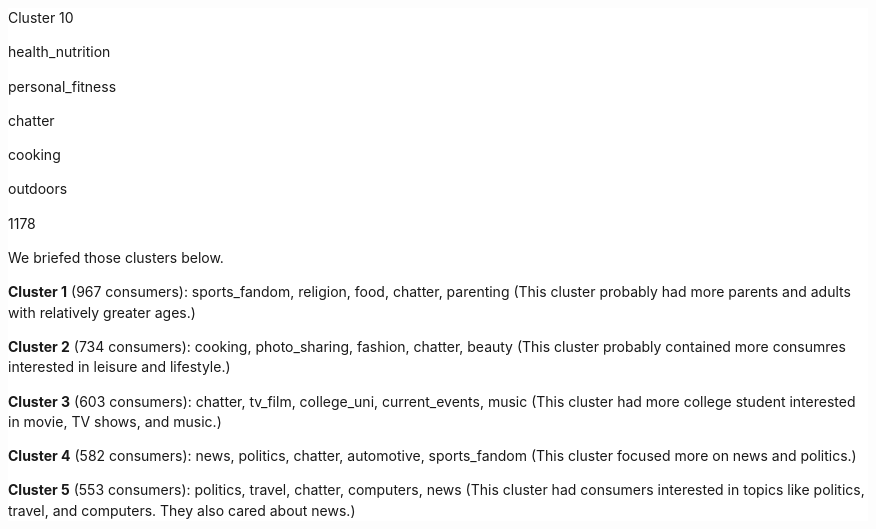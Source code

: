 Cluster 10

</td>

<td style="text-align:left;">

health\_nutrition

</td>

<td style="text-align:left;">

personal\_fitness

</td>

<td style="text-align:left;">

chatter

</td>

<td style="text-align:left;">

cooking

</td>

<td style="text-align:left;">

outdoors

</td>

<td style="text-align:left;">

1178

</td>

</tr>

</tbody>

</table>

We briefed those clusters below.

**Cluster 1** (967 consumers): sports\_fandom, religion, food, chatter,
parenting (This cluster probably had more parents and adults with
relatively greater ages.)

**Cluster 2** (734 consumers): cooking, photo\_sharing, fashion,
chatter, beauty (This cluster probably contained more consumres
interested in leisure and lifestyle.)

**Cluster 3** (603 consumers): chatter, tv\_film, college\_uni,
current\_events, music (This cluster had more college student interested
in movie, TV shows, and music.)

**Cluster 4** (582 consumers): news, politics, chatter, automotive,
sports\_fandom (This cluster focused more on news and politics.)

**Cluster 5** (553 consumers): politics, travel, chatter, computers,
news (This cluster had consumers interested in topics like politics,
travel, and computers. They also cared about news.)
